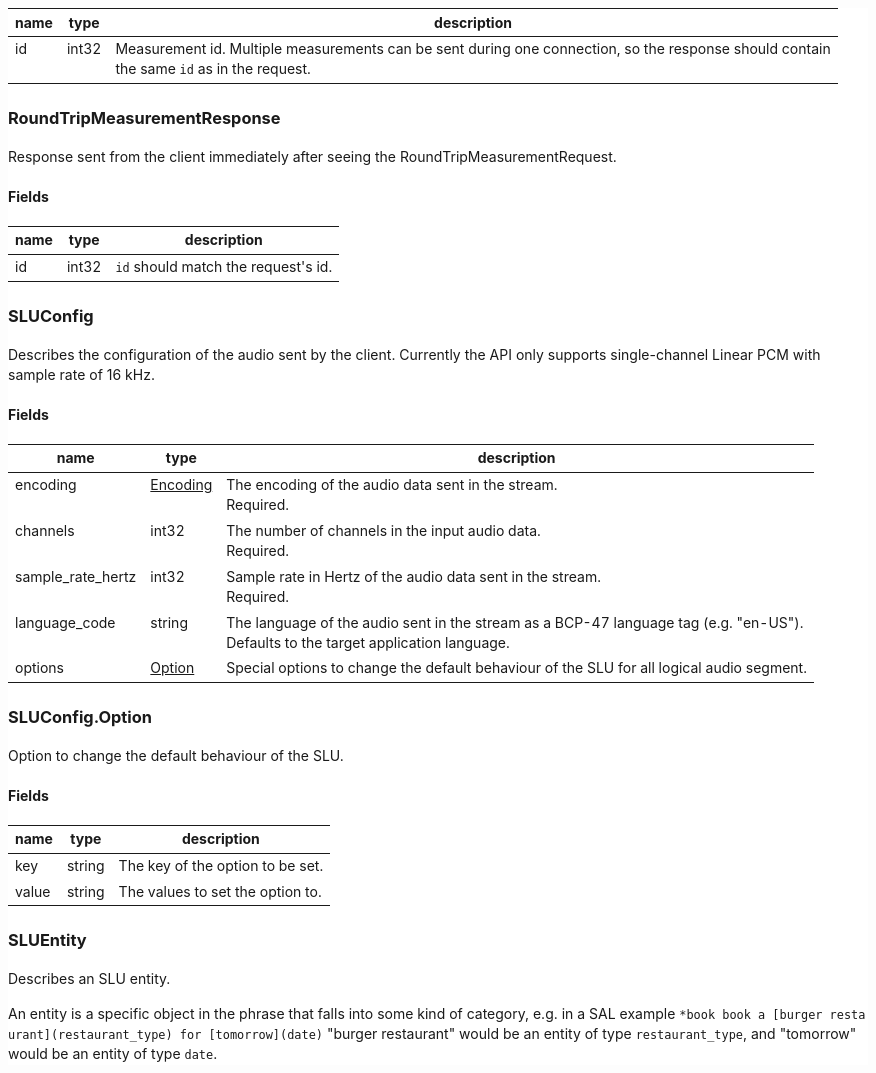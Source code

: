 | name | type | description |
| ---- | ---- | ----------- |
| id | int32 | Measurement id. Multiple measurements can be sent during one connection, so the response should contain<br/>the same `id` as in the request. |


### RoundTripMeasurementResponse

Response sent from the client immediately after seeing the RoundTripMeasurementRequest.

#### Fields

| name | type | description |
| ---- | ---- | ----------- |
| id | int32 | `id` should match the request's id. |


### SLUConfig

Describes the configuration of the audio sent by the client.
Currently the API only supports single-channel Linear PCM with sample rate of 16 kHz.

#### Fields

| name | type | description |
| ---- | ---- | ----------- |
| encoding | [Encoding](#sluconfigencoding) | The encoding of the audio data sent in the stream.<br/>Required. |
| channels | int32 | The number of channels in the input audio data.<br/>Required. |
| sample_rate_hertz | int32 | Sample rate in Hertz of the audio data sent in the stream.<br/>Required. |
| language_code | string | The language of the audio sent in the stream as a BCP-47 language tag (e.g. "en-US").<br/>Defaults to the target application language. |
| options | [Option](#sluconfigoption) | Special options to change the default behaviour of the SLU for all logical audio segment. |


### SLUConfig.Option

Option to change the default behaviour of the SLU.

#### Fields

| name | type | description |
| ---- | ---- | ----------- |
| key | string | The key of the option to be set. |
| value | string | The values to set the option to. |


### SLUEntity

Describes an SLU entity.

An entity is a specific object in the phrase that falls into some kind of category,
e.g. in a SAL example `*book book a [burger restaurant](restaurant_type) for [tomorrow](date)`
"burger restaurant" would be an entity of type `restaurant_type`,
and "tomorrow" would be an entity of type `date`.
